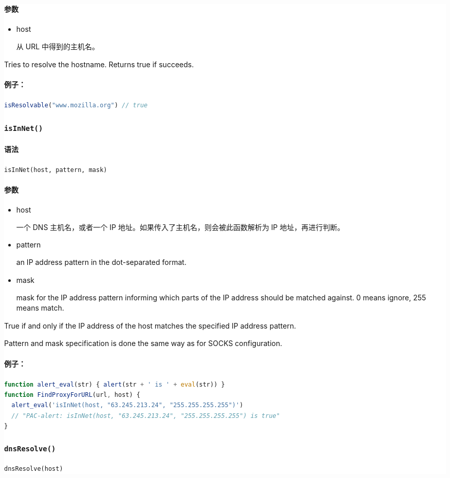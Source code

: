 #### 参数

- host

  从 URL 中得到的主机名。

Tries to resolve the hostname. Returns true if succeeds.

#### 例子：

```js
isResolvable("www.mozilla.org") // true
```

### `isInNet()`



#### 语法

```
isInNet(host, pattern, mask)
```

#### 参数

- host

  一个 DNS 主机名，或者一个 IP 地址。如果传入了主机名，则会被此函数解析为 IP 地址，再进行判断。

- pattern

  an IP address pattern in the dot-separated format.

- mask

  mask for the IP address pattern informing which parts of the IP address should be matched against. 0 means ignore, 255 means match.

True if and only if the IP address of the host matches the specified IP address pattern.

Pattern and mask specification is done the same way as for SOCKS configuration.

#### 例子：

```js
function alert_eval(str) { alert(str + ' is ' + eval(str)) }
function FindProxyForURL(url, host) {
  alert_eval('isInNet(host, "63.245.213.24", "255.255.255.255")')
  // "PAC-alert: isInNet(host, "63.245.213.24", "255.255.255.255") is true"
}
```

### `dnsResolve()`



```
dnsResolve(host)
```
